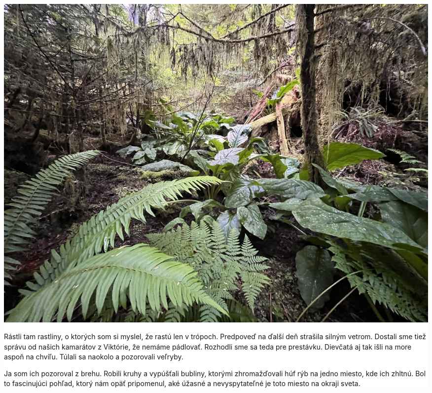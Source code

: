 ![](/assets/img/IMG_4859.jpg)

 Rástli tam rastliny, o ktorých som si myslel, že rastú len v trópoch. Predpoveď na ďalší deň strašila silným vetrom. Dostali sme tiež správu od našich kamarátov z Viktórie, že nemáme pádlovať. Rozhodli sme sa teda pre prestávku. Dievčatá aj tak išli na more aspoň na chvíľu. Túlali sa naokolo a pozorovali veľryby.

<div class="iframe-container">
	<iframe allowfullscreen style="border-style:none;width:100%;height: 50vh;" src="https://cdn.pannellum.org/2.5/pannellum.htm#panorama=https://danubekayaker.com/assets/360/camp6.jpg&amp;autoLoad=true"></iframe>
</div>

Ja som ich pozoroval z brehu. Robili kruhy a vypúšťali bubliny, ktorými zhromažďovali húf rýb na jedno miesto, kde ich zhltnú. Bol to fascinujúci pohľad, ktorý nám opäť pripomenul, aké úžasné a nevyspytateľné je toto miesto na okraji sveta.
